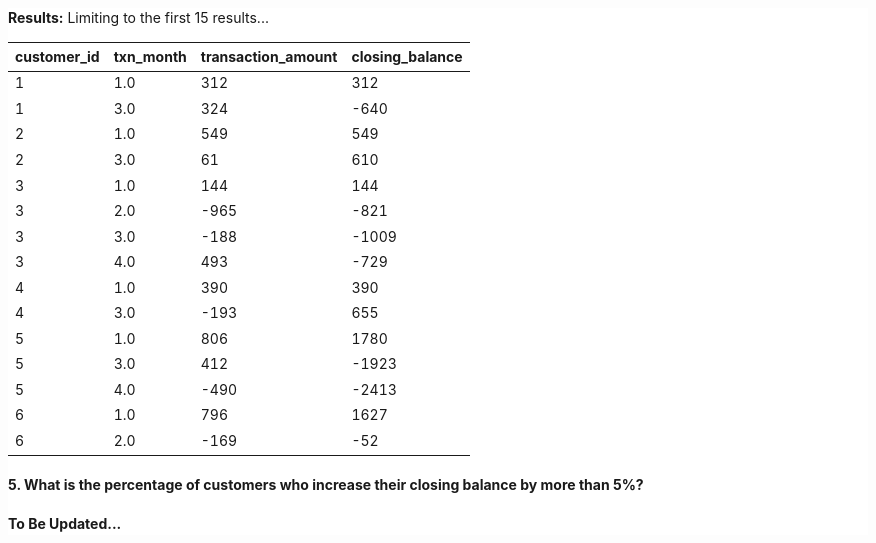 **Results:** Limiting to the first 15 results...

customer_id|txn_month|transaction_amount|closing_balance|
-----------|---------|------------------|---------------|
1|      1.0|               312|            312|
1|      3.0|               324|           -640|
2|      1.0|               549|            549|
2|      3.0|                61|            610|
3|      1.0|               144|            144|
3|      2.0|              -965|           -821|
3|      3.0|              -188|          -1009|
3|      4.0|               493|           -729|
4|      1.0|               390|            390|
4|      3.0|              -193|            655|
5|      1.0|               806|           1780|
5|      3.0|               412|          -1923|
5|      4.0|              -490|          -2413|
6|      1.0|               796|           1627|
6|      2.0|              -169|            -52|

#### 5. What is the percentage of customers who increase their closing balance by more than 5%?

**To Be Updated...**

